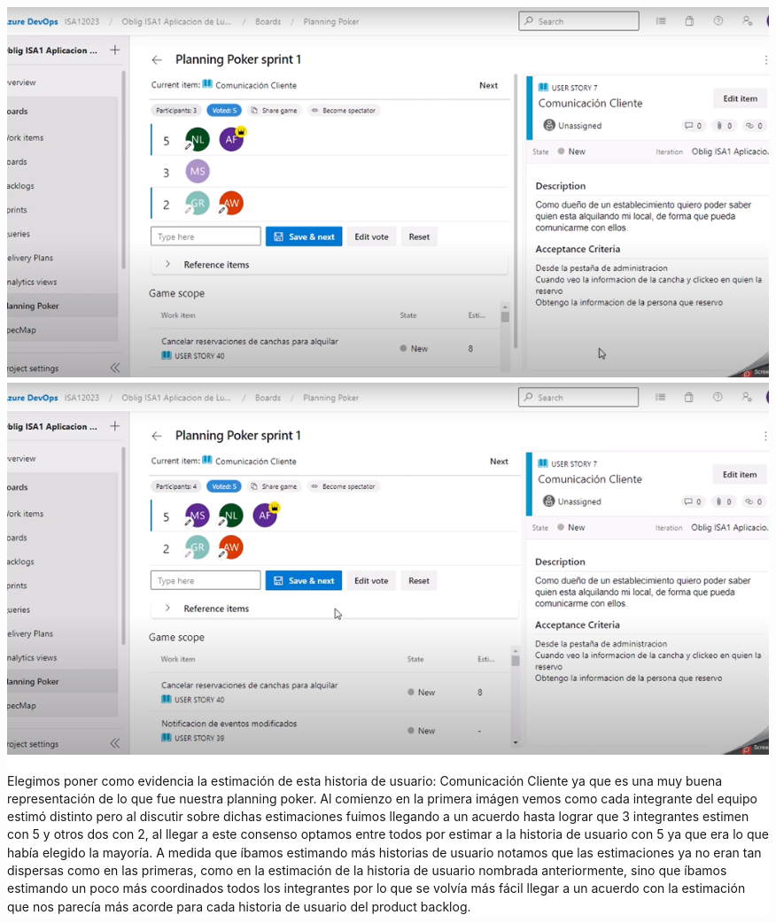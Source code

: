![Planning Poker paso 4](./Imagenes/PlanningPoker/4.png)
![Planning Poker paso 5](./Imagenes/PlanningPoker/5.png)

Elegimos poner como evidencia la estimación de esta historia de usuario: Comunicación Cliente ya que es una muy buena representación de lo que fue nuestra planning poker. Al comienzo en la primera imágen vemos como cada integrante del equipo estimó distinto pero al discutir sobre dichas estimaciones fuimos llegando a un acuerdo hasta lograr que 3 integrantes estimen con 5 y otros dos con 2, al llegar a este consenso optamos entre todos por estimar a la historia de usuario con 5 ya que era lo que había elegido la mayoría.
A medida que íbamos estimando más historias de usuario notamos que las estimaciones ya no eran tan dispersas como en las primeras, como en la estimación de la historia de usuario nombrada anteriormente, sino que íbamos estimando un poco más coordinados todos los integrantes por lo que se volvía más fácil llegar a un acuerdo con la estimación que nos parecía más acorde para cada historia de usuario del product backlog.
